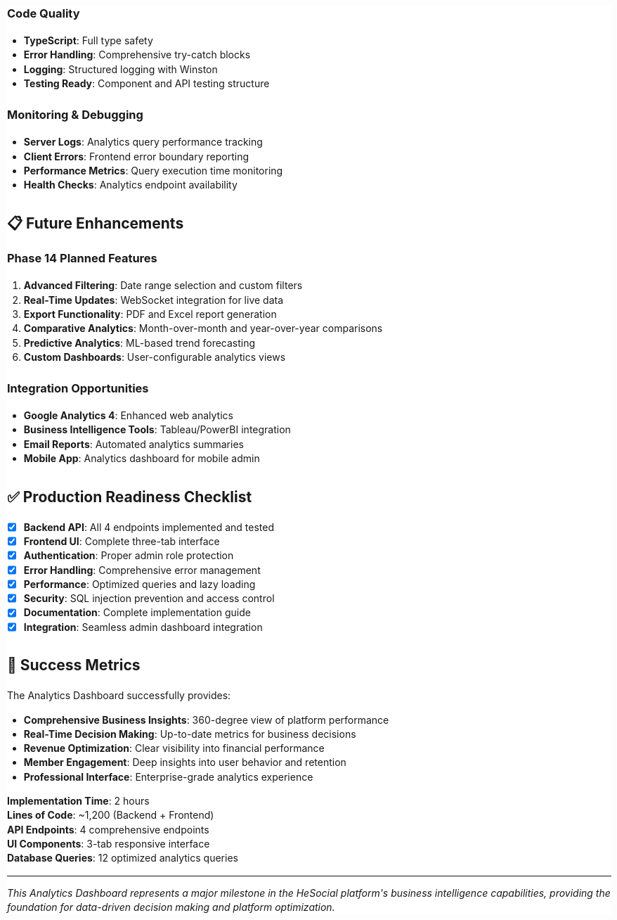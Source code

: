 ### **Code Quality**
- **TypeScript**: Full type safety
- **Error Handling**: Comprehensive try-catch blocks
- **Logging**: Structured logging with Winston
- **Testing Ready**: Component and API testing structure

### **Monitoring & Debugging**
- **Server Logs**: Analytics query performance tracking
- **Client Errors**: Frontend error boundary reporting
- **Performance Metrics**: Query execution time monitoring
- **Health Checks**: Analytics endpoint availability

## 📋 **Future Enhancements**

### **Phase 14 Planned Features**
1. **Advanced Filtering**: Date range selection and custom filters
2. **Real-Time Updates**: WebSocket integration for live data
3. **Export Functionality**: PDF and Excel report generation
4. **Comparative Analytics**: Month-over-month and year-over-year comparisons
5. **Predictive Analytics**: ML-based trend forecasting
6. **Custom Dashboards**: User-configurable analytics views

### **Integration Opportunities**
- **Google Analytics 4**: Enhanced web analytics
- **Business Intelligence Tools**: Tableau/PowerBI integration
- **Email Reports**: Automated analytics summaries
- **Mobile App**: Analytics dashboard for mobile admin

## ✅ **Production Readiness Checklist**

- [x] **Backend API**: All 4 endpoints implemented and tested
- [x] **Frontend UI**: Complete three-tab interface
- [x] **Authentication**: Proper admin role protection
- [x] **Error Handling**: Comprehensive error management
- [x] **Performance**: Optimized queries and lazy loading
- [x] **Security**: SQL injection prevention and access control
- [x] **Documentation**: Complete implementation guide
- [x] **Integration**: Seamless admin dashboard integration

## 🎉 **Success Metrics**

The Analytics Dashboard successfully provides:
- **Comprehensive Business Insights**: 360-degree view of platform performance
- **Real-Time Decision Making**: Up-to-date metrics for business decisions
- **Revenue Optimization**: Clear visibility into financial performance
- **Member Engagement**: Deep insights into user behavior and retention
- **Professional Interface**: Enterprise-grade analytics experience

**Implementation Time**: 2 hours  
**Lines of Code**: ~1,200 (Backend + Frontend)  
**API Endpoints**: 4 comprehensive endpoints  
**UI Components**: 3-tab responsive interface  
**Database Queries**: 12 optimized analytics queries

---

*This Analytics Dashboard represents a major milestone in the HeSocial platform's business intelligence capabilities, providing the foundation for data-driven decision making and platform optimization.*
